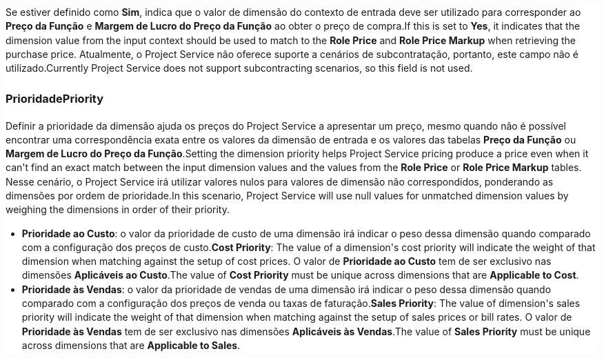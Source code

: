 <span data-ttu-id="f7f4f-163">Se estiver definido como **Sim**, indica que o valor de dimensão do contexto de entrada deve ser utilizado para corresponder ao **Preço da Função** e **Margem de Lucro do Preço da Função** ao obter o preço de compra.</span><span class="sxs-lookup"><span data-stu-id="f7f4f-163">If this is set to **Yes**, it indicates that the dimension value from the input context should be used to match to the **Role Price** and **Role Price Markup** when retrieving the purchase price.</span></span> <span data-ttu-id="f7f4f-164">Atualmente, o Project Service não oferece suporte a cenários de subcontratação, portanto, este campo não é utilizado.</span><span class="sxs-lookup"><span data-stu-id="f7f4f-164">Currently Project Service does not support subcontracting scenarios, so this field is not used.</span></span> 

### <a name="priority"></a><span data-ttu-id="f7f4f-165">Prioridade</span><span class="sxs-lookup"><span data-stu-id="f7f4f-165">Priority</span></span>
<span data-ttu-id="f7f4f-166">Definir a prioridade da dimensão ajuda os preços do Project Service a apresentar um preço, mesmo quando não é possível encontrar uma correspondência exata entre os valores da dimensão de entrada e os valores das tabelas **Preço da Função** ou **Margem de Lucro do Preço da Função**.</span><span class="sxs-lookup"><span data-stu-id="f7f4f-166">Setting the dimension priority helps Project Service pricing produce a price even when it can't find an exact match between the input dimension values and the values from the **Role Price** or **Role Price Markup** tables.</span></span> <span data-ttu-id="f7f4f-167">Nesse cenário, o Project Service irá utilizar valores nulos para valores de dimensão não correspondidos, ponderando as dimensões por ordem de prioridade.</span><span class="sxs-lookup"><span data-stu-id="f7f4f-167">In this scenario, Project Service will use null values for unmatched dimension values by weighing the dimensions in order of their priority.</span></span>

- <span data-ttu-id="f7f4f-168">**Prioridade ao Custo**: o valor da prioridade de custo de uma dimensão irá indicar o peso dessa dimensão quando comparado com a configuração dos preços de custo.</span><span class="sxs-lookup"><span data-stu-id="f7f4f-168">**Cost Priority**: The value of a dimension's cost priority will indicate the weight of that dimension when matching against the setup of cost prices.</span></span> <span data-ttu-id="f7f4f-169">O valor de **Prioridade ao Custo** tem de ser exclusivo nas dimensões **Aplicáveis ao Custo**.</span><span class="sxs-lookup"><span data-stu-id="f7f4f-169">The value of **Cost Priority** must be unique across dimensions that are **Applicable to Cost**.</span></span>
- <span data-ttu-id="f7f4f-170">**Prioridade às Vendas**: o valor da prioridade de vendas de uma dimensão irá indicar o peso dessa dimensão quando comparado com a configuração dos preços de venda ou taxas de faturação.</span><span class="sxs-lookup"><span data-stu-id="f7f4f-170">**Sales Priority**: The value of dimension's sales priority will indicate the weight of that dimension when matching against the setup of sales prices or bill rates.</span></span> <span data-ttu-id="f7f4f-171">O valor de **Prioridade às Vendas** tem de ser exclusivo nas dimensões **Aplicáveis às Vendas**.</span><span class="sxs-lookup"><span data-stu-id="f7f4f-171">The value of **Sales Priority** must be unique across dimensions that are **Applicable to Sales**.</span></span>
